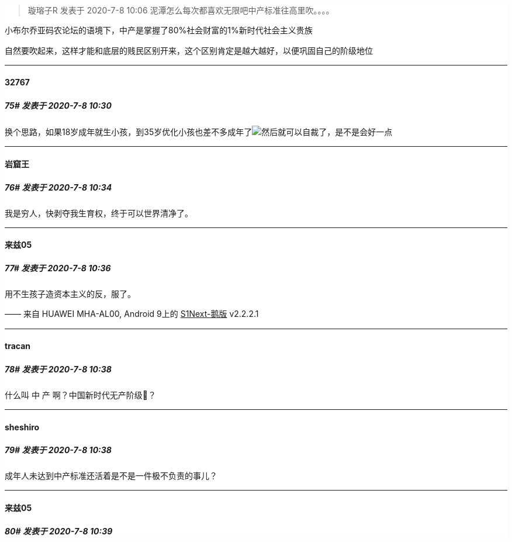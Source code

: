 
<blockquote>璇瑢子R 发表于 2020-7-8 10:06
泥潭怎么每次都喜欢无限吧中产标准往高里吹。。。。</blockquote>
小布尔乔亚码农论坛的语境下，中产是掌握了80%社会财富的1%新时代社会主义贵族

自然要吹起来，这样才能和底层的贱民区别开来，这个区别肯定是越大越好，以便巩固自己的阶级地位


-----

####  32767  
##### 75#       发表于 2020-7-8 10:30


换个思路，如果18岁成年就生小孩，到35岁优化小孩也差不多成年了<img src="https://static.saraba1st.com/image/smiley/face2017/067.png" referrerpolicy="no-referrer">然后就可以自裁了，是不是会好一点


-----

####  岩窟王  
##### 76#       发表于 2020-7-8 10:34


我是穷人，快剥夺我生育权，终于可以世界清净了。


-----

####  来兹05  
##### 77#       发表于 2020-7-8 10:36


用不生孩子造资本主义的反，服了。

—— 来自 HUAWEI MHA-AL00, Android 9上的 [S1Next-鹅版](https://github.com/ykrank/S1-Next/releases) v2.2.2.1


-----

####  tracan  
##### 78#       发表于 2020-7-8 10:38


什么叫 中 产 啊？中国新时代无产阶级🐴？


-----

####  sheshiro  
##### 79#       发表于 2020-7-8 10:38


成年人未达到中产标准还活着是不是一件极不负责的事儿？


-----

####  来兹05  
##### 80#       发表于 2020-7-8 10:39
